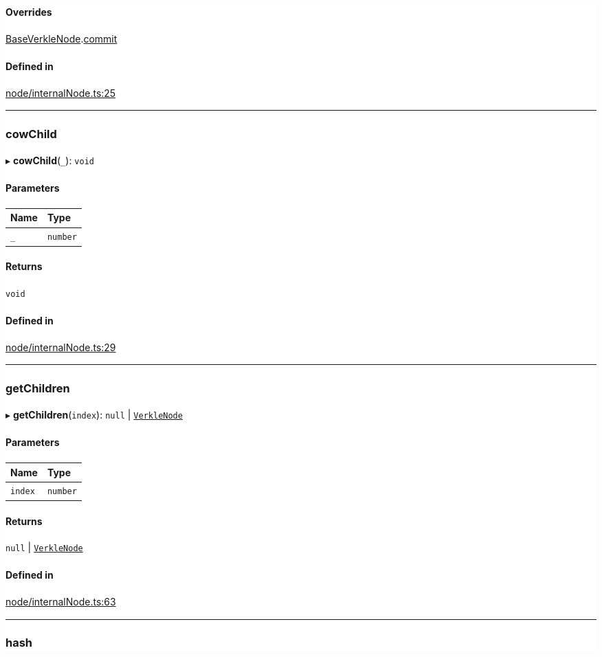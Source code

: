 #### Overrides

[BaseVerkleNode](BaseVerkleNode.md).[commit](BaseVerkleNode.md#commit)

#### Defined in

[node/internalNode.ts:25](https://github.com/ethereumjs/ethereumjs-monorepo/blob/master/packages/verkle/src/node/internalNode.ts#L25)

___

### cowChild

▸ **cowChild**(`_`): `void`

#### Parameters

| Name | Type |
| :------ | :------ |
| `_` | `number` |

#### Returns

`void`

#### Defined in

[node/internalNode.ts:29](https://github.com/ethereumjs/ethereumjs-monorepo/blob/master/packages/verkle/src/node/internalNode.ts#L29)

___

### getChildren

▸ **getChildren**(`index`): ``null`` \| [`VerkleNode`](../README.md#verklenode)

#### Parameters

| Name | Type |
| :------ | :------ |
| `index` | `number` |

#### Returns

``null`` \| [`VerkleNode`](../README.md#verklenode)

#### Defined in

[node/internalNode.ts:63](https://github.com/ethereumjs/ethereumjs-monorepo/blob/master/packages/verkle/src/node/internalNode.ts#L63)

___

### hash
